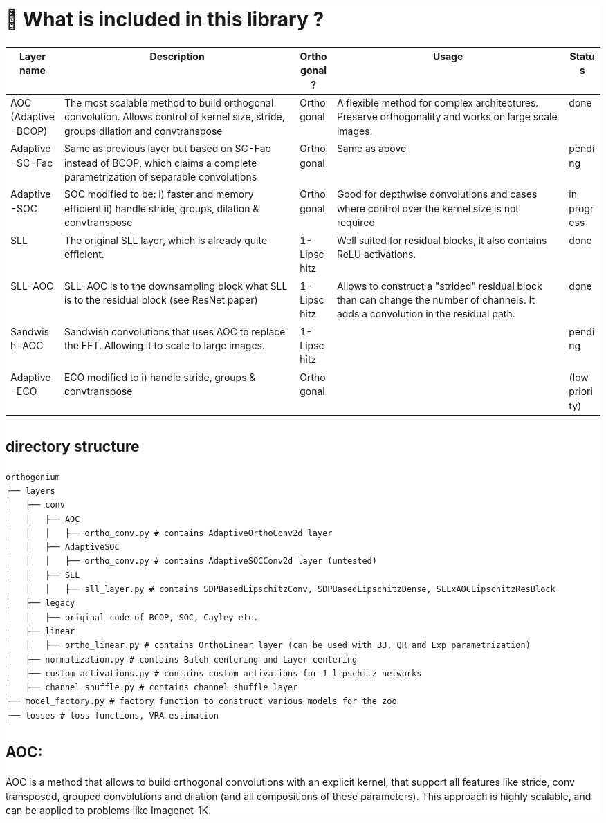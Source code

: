 # 📃 What is included in this library ?

| Layer name          | Description                                                                                                                        | Orthogonal ? | Usage                                                                                                                              | Status         |
|---------------------|------------------------------------------------------------------------------------------------------------------------------------|--------------|------------------------------------------------------------------------------------------------------------------------------------|----------------|
| AOC (Adaptive-BCOP) | The most scalable method to build orthogonal convolution. Allows control of kernel size, stride, groups dilation and convtranspose | Orthogonal   | A flexible method for complex architectures. Preserve orthogonality and works on large scale images.                               | done           |
| Adaptive-SC-Fac     | Same as previous layer but based on SC-Fac instead of BCOP, which claims a complete parametrization of separable convolutions      | Orthogonal   | Same as above                                                                                                                      | pending        |
| Adaptive-SOC        | SOC modified to be: i) faster and memory efficient ii) handle stride, groups, dilation & convtranspose                             | Orthogonal   | Good for depthwise convolutions and cases where control over the kernel size is not required                                       | in progress    |
| SLL                 | The original SLL layer, which is already quite efficient.                                                                          | 1-Lipschitz  | Well suited for residual blocks, it also contains ReLU activations.                                                                | done           |
| SLL-AOC             | SLL-AOC is to the downsampling block what SLL is to the residual block (see ResNet paper)                                          | 1-Lipschitz  | Allows to construct a "strided" residual block than can change the number of channels. It adds a convolution in the residual path. | done           |
| Sandwish-AOC        | Sandwish convolutions that uses AOC to replace the FFT. Allowing it to scale to large images.                                      | 1-Lipschitz  |                                                                                                                                    | pending        |
| Adaptive-ECO        | ECO modified to i) handle stride, groups & convtranspose                                                                           | Orthogonal   |                                                                                                                                    | (low priority) |

## directory structure

```
orthogonium
├── layers
│   ├── conv
│   │   ├── AOC
│   │   │   ├── ortho_conv.py # contains AdaptiveOrthoConv2d layer
│   │   ├── AdaptiveSOC
│   │   │   ├── ortho_conv.py # contains AdaptiveSOCConv2d layer (untested)
│   │   ├── SLL
│   │   │   ├── sll_layer.py # contains SDPBasedLipschitzConv, SDPBasedLipschitzDense, SLLxAOCLipschitzResBlock
│   ├── legacy
│   │   ├── original code of BCOP, SOC, Cayley etc.
│   ├── linear
│   │   ├── ortho_linear.py # contains OrthoLinear layer (can be used with BB, QR and Exp parametrization)
│   ├── normalization.py # contains Batch centering and Layer centering
│   ├── custom_activations.py # contains custom activations for 1 lipschitz networks
│   ├── channel_shuffle.py # contains channel shuffle layer  
├── model_factory.py # factory function to construct various models for the zoo
├── losses # loss functions, VRA estimation
```

## AOC:

AOC is a method that allows to build orthogonal convolutions with 
an explicit kernel, that support all features like stride, conv transposed,
grouped convolutions and dilation (and all compositions of these parameters). This approach is highly scalable, and can
be applied to problems like Imagenet-1K.

[//]: # (## Adaptive-SC-FAC:)


[//]: # ()
[//]: # (As AOC is built on top of BCOP method, we can construct an equivalent method constructed on top of SC-Fac instead.)
[//]: # (This will allow to compare performance of the two methods given that they have very similar parametrization. &#40;See our )
[//]: # (paper for discussions about the similarities and differences between the two methods&#41;.)